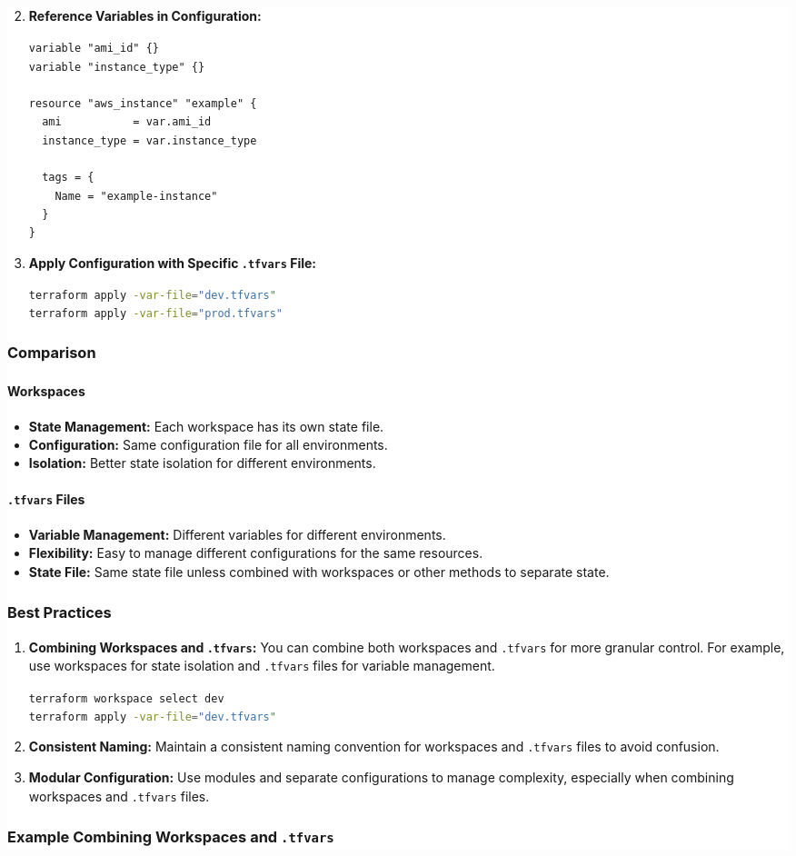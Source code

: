 2. **Reference Variables in Configuration:**
   ```hcl
   variable "ami_id" {}
   variable "instance_type" {}

   resource "aws_instance" "example" {
     ami           = var.ami_id
     instance_type = var.instance_type

     tags = {
       Name = "example-instance"
     }
   }
   ```

3. **Apply Configuration with Specific `.tfvars` File:**
   ```sh
   terraform apply -var-file="dev.tfvars"
   terraform apply -var-file="prod.tfvars"
   ```

### Comparison

#### Workspaces
- **State Management:** Each workspace has its own state file.
- **Configuration:** Same configuration file for all environments.
- **Isolation:** Better state isolation for different environments.

#### `.tfvars` Files
- **Variable Management:** Different variables for different environments.
- **Flexibility:** Easy to manage different configurations for the same resources.
- **State File:** Same state file unless combined with workspaces or other methods to separate state.

### Best Practices

1. **Combining Workspaces and `.tfvars`:**
   You can combine both workspaces and `.tfvars` for more granular control. For example, use workspaces for state isolation and `.tfvars` files for variable management.

   ```sh
   terraform workspace select dev
   terraform apply -var-file="dev.tfvars"
   ```

2. **Consistent Naming:**
   Maintain a consistent naming convention for workspaces and `.tfvars` files to avoid confusion.

3. **Modular Configuration:**
   Use modules and separate configurations to manage complexity, especially when combining workspaces and `.tfvars` files.

### Example Combining Workspaces and `.tfvars`
